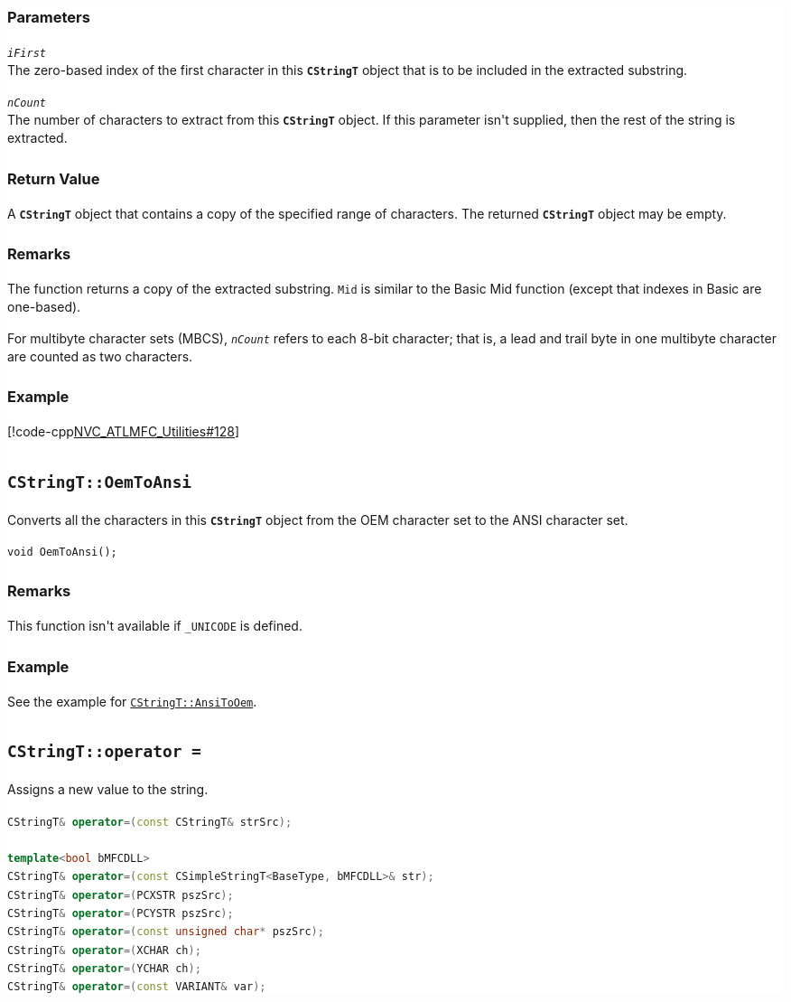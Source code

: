 ### Parameters

*`iFirst`*\
The zero-based index of the first character in this **`CStringT`** object that is to be included in the extracted substring.

*`nCount`*\
The number of characters to extract from this **`CStringT`** object. If this parameter isn't supplied, then the rest of the string is extracted.

### Return Value

A **`CStringT`** object that contains a copy of the specified range of characters. The returned **`CStringT`** object may be empty.

### Remarks

The function returns a copy of the extracted substring. `Mid` is similar to the Basic Mid function (except that indexes in Basic are one-based).

For multibyte character sets (MBCS), *`nCount`* refers to each 8-bit character; that is, a lead and trail byte in one multibyte character are counted as two characters.

### Example

[!code-cpp[NVC_ATLMFC_Utilities#128](../../atl-mfc-shared/codesnippet/cpp/cstringt-class_23.cpp)]

## <a name="oemtoansi"></a> `CStringT::OemToAnsi`

Converts all the characters in this **`CStringT`** object from the OEM character set to the ANSI character set.

```cppcpp
void OemToAnsi();
```

### Remarks

This function isn't available if `_UNICODE` is defined.

### Example

See the example for [`CStringT::AnsiToOem`](#ansitooem).

## <a name="operator_eq"></a> `CStringT::operator =`

Assigns a new value to the string.

```cpp
CStringT& operator=(const CStringT& strSrc);

template<bool bMFCDLL>
CStringT& operator=(const CSimpleStringT<BaseType, bMFCDLL>& str);
CStringT& operator=(PCXSTR pszSrc);
CStringT& operator=(PCYSTR pszSrc);
CStringT& operator=(const unsigned char* pszSrc);
CStringT& operator=(XCHAR ch);
CStringT& operator=(YCHAR ch);
CStringT& operator=(const VARIANT& var);
```
